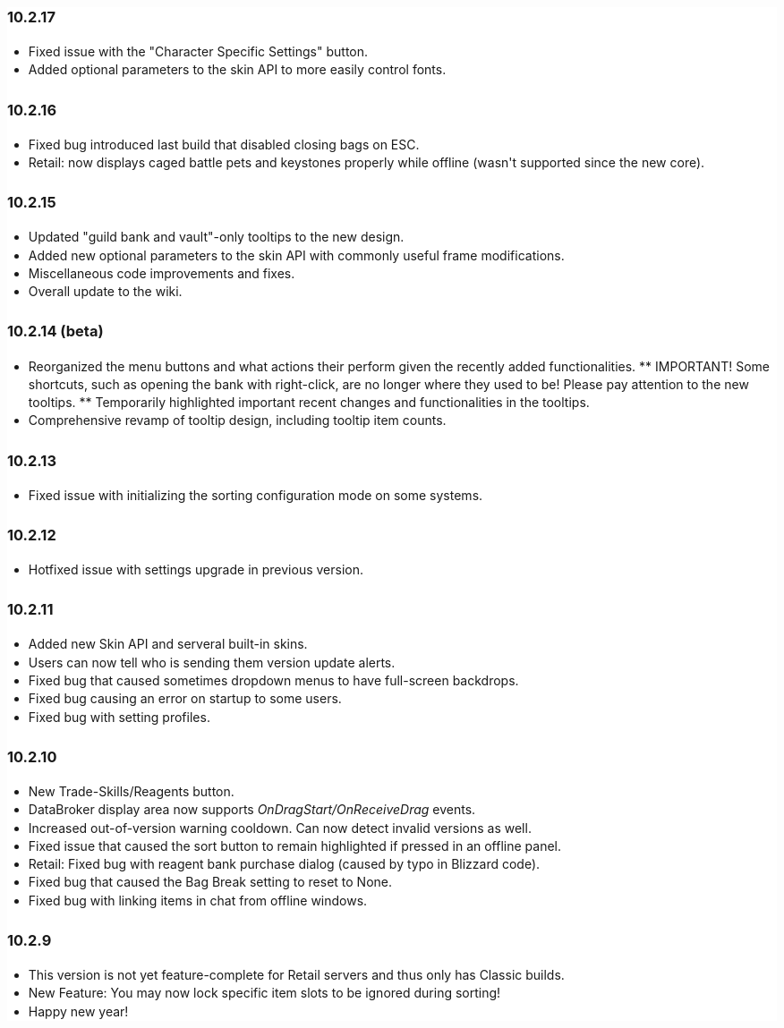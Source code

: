 ### 10.2.17
* Fixed issue with the "Character Specific Settings" button.
* Added optional parameters to the skin API to more easily control fonts.

### 10.2.16
* Fixed bug introduced last build that disabled closing bags on ESC.
* Retail: now displays caged battle pets and keystones properly while offline (wasn't supported since the new core).

### 10.2.15
* Updated "guild bank and vault"-only tooltips to the new design.
* Added new optional parameters to the skin API with commonly useful frame modifications.
* Miscellaneous  code improvements and fixes.
* Overall update to the wiki.

### 10.2.14 (beta)
* Reorganized the menu buttons and what actions their perform given the recently added functionalities.
	** IMPORTANT! Some shortcuts, such as opening the bank with right-click, are no longer where they used to be! Please pay attention to the new tooltips.
	** Temporarily highlighted important recent changes and functionalities in the tooltips.
* Comprehensive revamp of tooltip design, including tooltip item counts.

### 10.2.13
* Fixed issue with initializing the sorting configuration mode on some systems.

### 10.2.12
* Hotfixed issue with settings upgrade in previous version.

### 10.2.11
* Added new Skin API and serveral built-in skins.
* Users can now tell who is sending them version update alerts.
* Fixed bug that caused sometimes dropdown menus to have full-screen backdrops.
* Fixed bug causing an error on startup to some users.
* Fixed bug with setting profiles.

### 10.2.10
* New Trade-Skills/Reagents button.
* DataBroker display area now supports _OnDragStart/OnReceiveDrag_ events.
* Increased out-of-version warning cooldown. Can now detect invalid versions as well.
* Fixed issue that caused the sort button to remain highlighted if pressed in an offline panel.
* Retail: Fixed bug with reagent bank purchase dialog (caused by typo in Blizzard code).
* Fixed bug that caused the Bag Break setting to reset to None.
* Fixed bug with linking items in chat from offline windows.

### 10.2.9
* This version is not yet feature-complete for Retail servers and thus only has Classic builds.
* New Feature: You may now lock specific item slots to be ignored during sorting!
* Happy new year!
